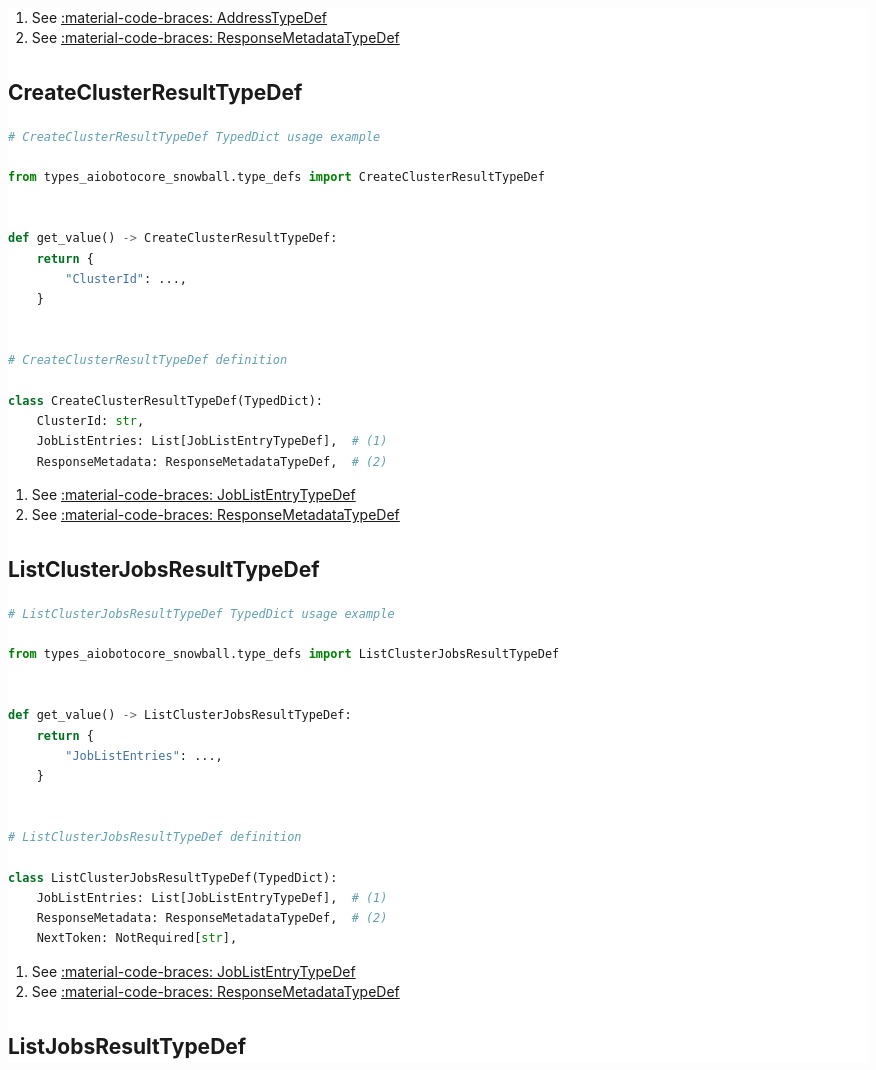 1. See [:material-code-braces: AddressTypeDef](./type_defs.md#addresstypedef) 
2. See [:material-code-braces: ResponseMetadataTypeDef](./type_defs.md#responsemetadatatypedef) 
## CreateClusterResultTypeDef

```python
# CreateClusterResultTypeDef TypedDict usage example

from types_aiobotocore_snowball.type_defs import CreateClusterResultTypeDef


def get_value() -> CreateClusterResultTypeDef:
    return {
        "ClusterId": ...,
    }


# CreateClusterResultTypeDef definition

class CreateClusterResultTypeDef(TypedDict):
    ClusterId: str,
    JobListEntries: List[JobListEntryTypeDef],  # (1)
    ResponseMetadata: ResponseMetadataTypeDef,  # (2)
```

1. See [:material-code-braces: JobListEntryTypeDef](./type_defs.md#joblistentrytypedef) 
2. See [:material-code-braces: ResponseMetadataTypeDef](./type_defs.md#responsemetadatatypedef) 
## ListClusterJobsResultTypeDef

```python
# ListClusterJobsResultTypeDef TypedDict usage example

from types_aiobotocore_snowball.type_defs import ListClusterJobsResultTypeDef


def get_value() -> ListClusterJobsResultTypeDef:
    return {
        "JobListEntries": ...,
    }


# ListClusterJobsResultTypeDef definition

class ListClusterJobsResultTypeDef(TypedDict):
    JobListEntries: List[JobListEntryTypeDef],  # (1)
    ResponseMetadata: ResponseMetadataTypeDef,  # (2)
    NextToken: NotRequired[str],
```

1. See [:material-code-braces: JobListEntryTypeDef](./type_defs.md#joblistentrytypedef) 
2. See [:material-code-braces: ResponseMetadataTypeDef](./type_defs.md#responsemetadatatypedef) 
## ListJobsResultTypeDef
